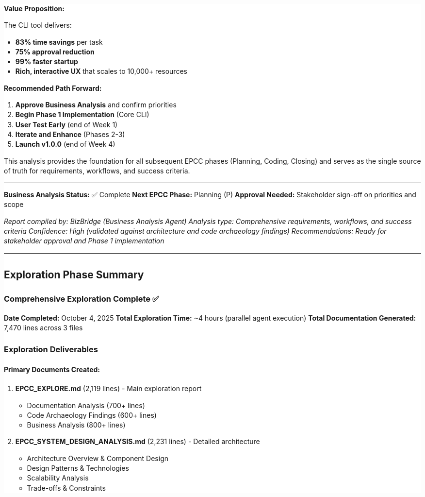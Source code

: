 **Value Proposition:**

The CLI tool delivers:
- **83% time savings** per task
- **75% approval reduction**
- **99% faster startup**
- **Rich, interactive UX** that scales to 10,000+ resources

**Recommended Path Forward:**

1. **Approve Business Analysis** and confirm priorities
2. **Begin Phase 1 Implementation** (Core CLI)
3. **User Test Early** (end of Week 1)
4. **Iterate and Enhance** (Phases 2-3)
5. **Launch v1.0.0** (end of Week 4)

This analysis provides the foundation for all subsequent EPCC phases (Planning, Coding, Closing) and serves as the single source of truth for requirements, workflows, and success criteria.

---

**Business Analysis Status:** ✅ Complete
**Next EPCC Phase:** Planning (P)
**Approval Needed:** Stakeholder sign-off on priorities and scope

*Report compiled by: BizBridge (Business Analysis Agent)*
*Analysis type: Comprehensive requirements, workflows, and success criteria*
*Confidence: High (validated against architecture and code archaeology findings)*
*Recommendations: Ready for stakeholder approval and Phase 1 implementation*

---

## Exploration Phase Summary

### Comprehensive Exploration Complete ✅

**Date Completed:** October 4, 2025
**Total Exploration Time:** ~4 hours (parallel agent execution)
**Total Documentation Generated:** 7,470 lines across 3 files

### Exploration Deliverables

#### Primary Documents Created:

1. **EPCC_EXPLORE.md** (2,119 lines) - Main exploration report
   - Documentation Analysis (700+ lines)
   - Code Archaeology Findings (600+ lines)
   - Business Analysis (800+ lines)

2. **EPCC_SYSTEM_DESIGN_ANALYSIS.md** (2,231 lines) - Detailed architecture
   - Architecture Overview & Component Design
   - Design Patterns & Technologies
   - Scalability Analysis
   - Trade-offs & Constraints
